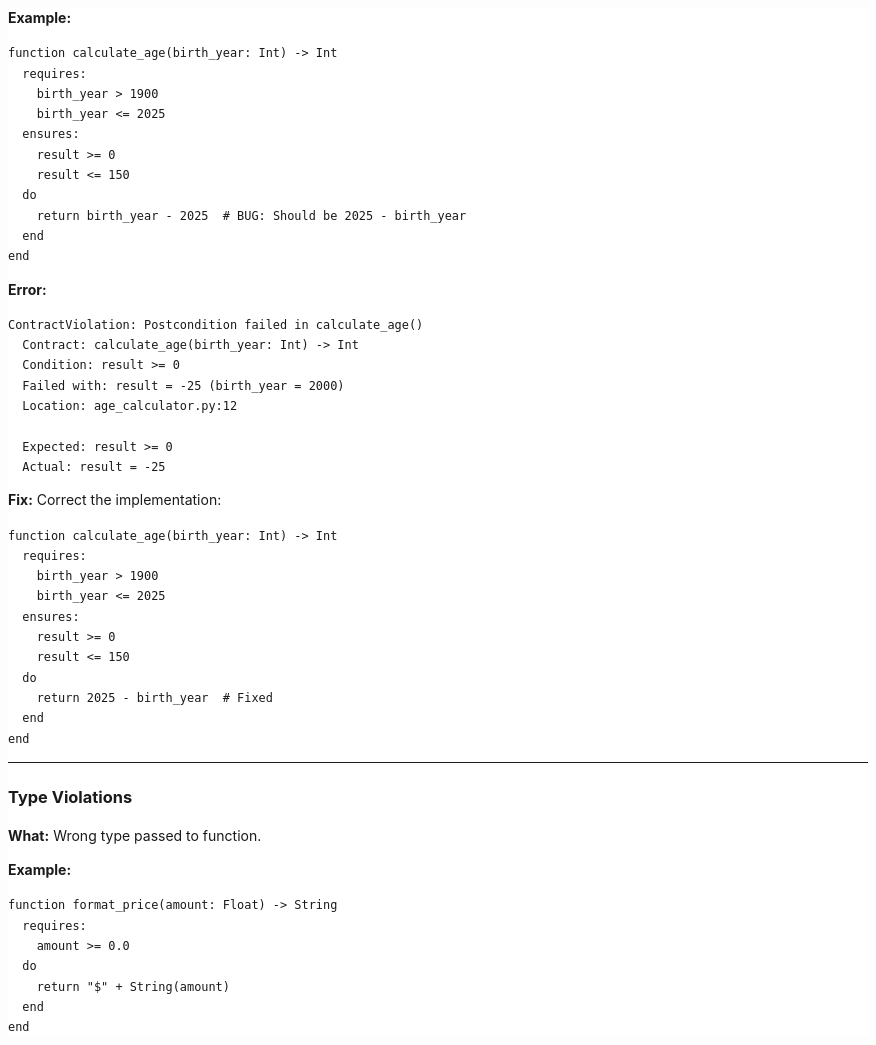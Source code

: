 **Example:**

```promptware
function calculate_age(birth_year: Int) -> Int
  requires:
    birth_year > 1900
    birth_year <= 2025
  ensures:
    result >= 0
    result <= 150
  do
    return birth_year - 2025  # BUG: Should be 2025 - birth_year
  end
end
```

**Error:**

```
ContractViolation: Postcondition failed in calculate_age()
  Contract: calculate_age(birth_year: Int) -> Int
  Condition: result >= 0
  Failed with: result = -25 (birth_year = 2000)
  Location: age_calculator.py:12

  Expected: result >= 0
  Actual: result = -25
```

**Fix:** Correct the implementation:

```promptware
function calculate_age(birth_year: Int) -> Int
  requires:
    birth_year > 1900
    birth_year <= 2025
  ensures:
    result >= 0
    result <= 150
  do
    return 2025 - birth_year  # Fixed
  end
end
```

---

### Type Violations

**What:** Wrong type passed to function.

**Example:**

```promptware
function format_price(amount: Float) -> String
  requires:
    amount >= 0.0
  do
    return "$" + String(amount)
  end
end
```
